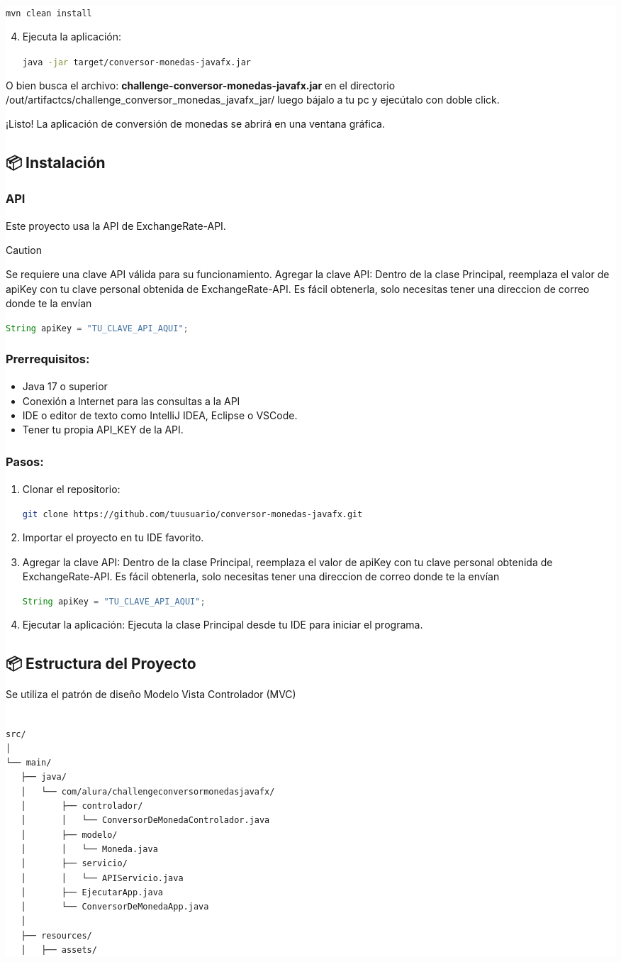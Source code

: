    ```bash
   mvn clean install
   ```
4. Ejecuta la aplicación:
   ```bash
   java -jar target/conversor-monedas-javafx.jar
   ```
O bien busca el archivo: **challenge-conversor-monedas-javafx.jar** en el directorio /out/artifactcs/challenge_conversor_monedas_javafx_jar/ luego bájalo a tu pc y ejecútalo con doble click.

¡Listo! La aplicación de conversión de monedas se abrirá en una ventana gráfica.
## 📦 Instalación
### API
Este proyecto usa la API de ExchangeRate-API.
> [!CAUTION]
> Se requiere una clave API válida para su funcionamiento.
> Agregar la clave API: Dentro de la clase Principal, reemplaza el valor de apiKey con tu clave personal obtenida de ExchangeRate-API.
   Es fácil obtenerla, solo necesitas tener una direccion de correo donde te la envían
   ```java
   String apiKey = "TU_CLAVE_API_AQUI";
   ```

### Prerrequisitos:
- Java 17 o superior
- Conexión a Internet para las consultas a la API
- IDE o editor de texto como IntelliJ IDEA, Eclipse o VSCode.
- Tener tu propia API_KEY de la API.

### Pasos:
1. Clonar el repositorio:
   ```bash
   git clone https://github.com/tuusuario/conversor-monedas-javafx.git
   ```
2. Importar el proyecto en tu IDE favorito.

3. Agregar la clave API: Dentro de la clase Principal, reemplaza el valor de apiKey con tu clave personal obtenida de ExchangeRate-API. Es fácil obtenerla, solo necesitas tener una direccion de correo donde te la envían
   ```java
   String apiKey = "TU_CLAVE_API_AQUI";
   ```
4. Ejecutar la aplicación: Ejecuta la clase Principal desde tu IDE para iniciar el programa.

## 📦 Estructura del Proyecto
Se utiliza el patrón de diseño Modelo Vista Controlador (MVC)
```bash

src/
│
└── main/
   ├── java/
   │   └── com/alura/challengeconversormonedasjavafx/
   │       ├── controlador/
   │       │   └── ConversorDeMonedaControlador.java
   │       ├── modelo/
   │       │   └── Moneda.java
   │       ├── servicio/
   │       │   └── APIServicio.java
   │       ├── EjecutarApp.java
   │       └── ConversorDeMonedaApp.java
   │
   ├── resources/
   │   ├── assets/
```